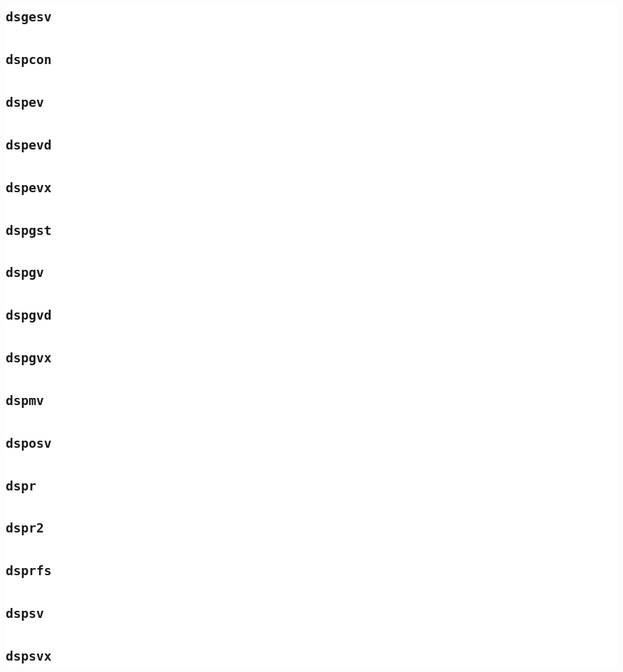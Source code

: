 
## `dsgesv`


## `dspcon`


## `dspev`


## `dspevd`


## `dspevx`


## `dspgst`


## `dspgv`


## `dspgvd`


## `dspgvx`


## `dspmv`


## `dsposv`


## `dspr`


## `dspr2`


## `dsprfs`


## `dspsv`


## `dspsvx`
